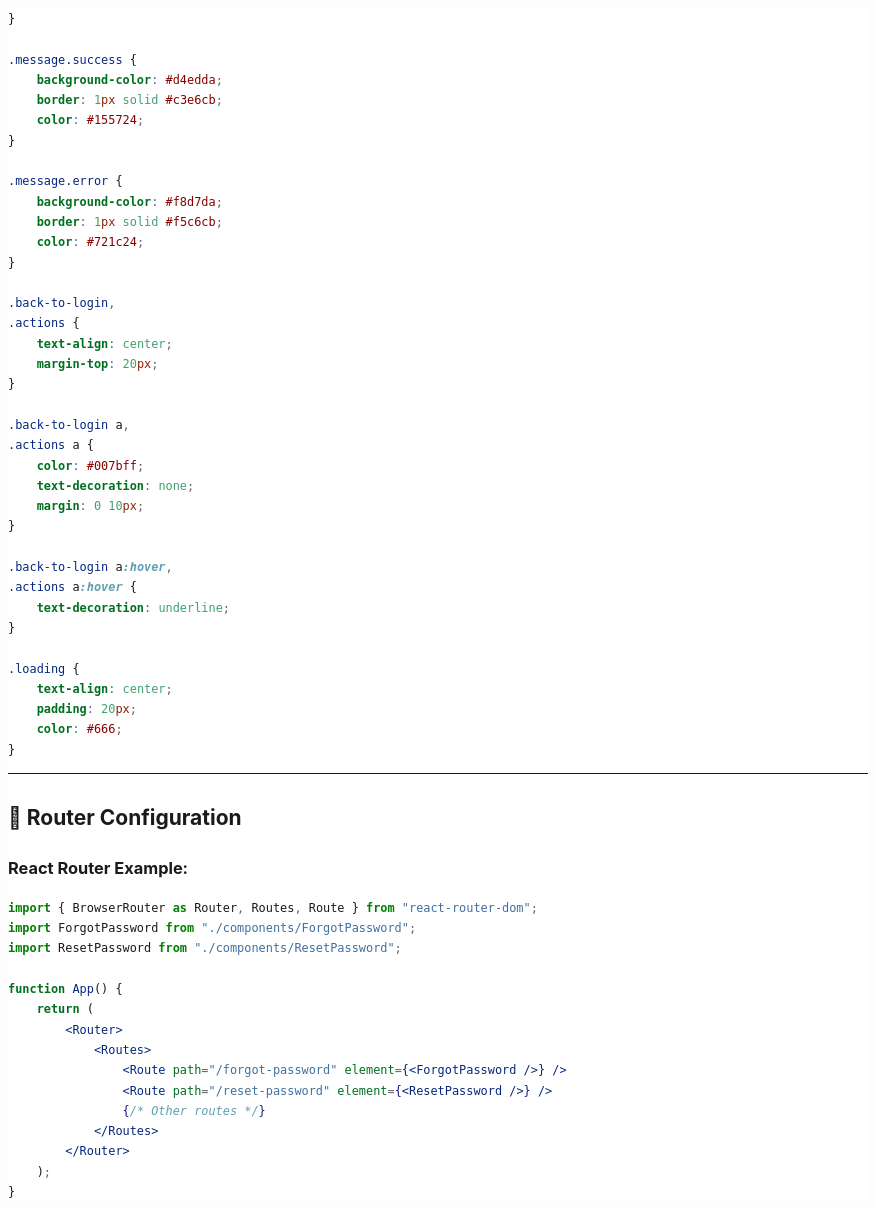 ```css
}

.message.success {
    background-color: #d4edda;
    border: 1px solid #c3e6cb;
    color: #155724;
}

.message.error {
    background-color: #f8d7da;
    border: 1px solid #f5c6cb;
    color: #721c24;
}

.back-to-login,
.actions {
    text-align: center;
    margin-top: 20px;
}

.back-to-login a,
.actions a {
    color: #007bff;
    text-decoration: none;
    margin: 0 10px;
}

.back-to-login a:hover,
.actions a:hover {
    text-decoration: underline;
}

.loading {
    text-align: center;
    padding: 20px;
    color: #666;
}
```

---

## 🔀 Router Configuration

### React Router Example:

```jsx
import { BrowserRouter as Router, Routes, Route } from "react-router-dom";
import ForgotPassword from "./components/ForgotPassword";
import ResetPassword from "./components/ResetPassword";

function App() {
    return (
        <Router>
            <Routes>
                <Route path="/forgot-password" element={<ForgotPassword />} />
                <Route path="/reset-password" element={<ResetPassword />} />
                {/* Other routes */}
            </Routes>
        </Router>
    );
}
```
